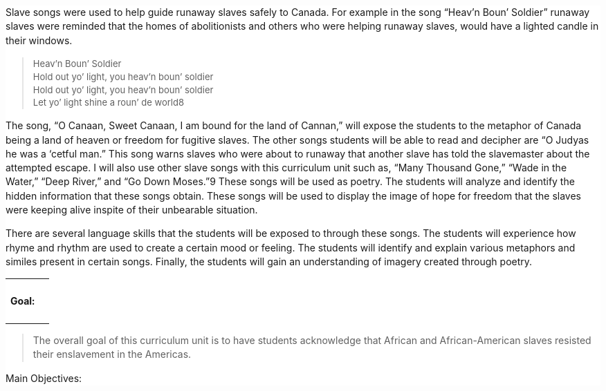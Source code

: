  Slave songs were used to help guide runaway slaves safely to Canada.  For example in the song “Heav’n Boun’ Soldier” runaway slaves were reminded that the homes of  abolitionists and others who were helping runaway slaves, would have a lighted candle in their windows.
 <p>
 </p>
 <blockquote>
  <dl>
   <font size="-1">
    <dt>
     Heav’n Boun’ Soldier
     <dt>
      Hold out yo’ light, you heav’n boun’ soldier
      <dt>
       Hold out yo’ light, you heav’n boun’ soldier
       <dt>
        Let yo’ light shine a roun’ de world8
       </dt>
      </dt>
     </dt>
    </dt>
   </font>
  </dl>
 </blockquote>
 The song, “O Canaan, Sweet Canaan, I am bound for the land of Cannan,”  will expose the students to the metaphor of  Canada being a land of heaven or freedom for fugitive slaves.  The other songs students will be able to read and decipher are “O Judyas he was a ‘cetful man.”  This song warns slaves who were about to runaway that another slave has told the slavemaster about the attempted escape.  I will also use other slave songs with this curriculum unit such as, “Many Thousand Gone,” “Wade in the Water,” “Deep River,” and “Go Down Moses.”9 These songs will be used as poetry.  The students will analyze and identify the hidden information that these songs obtain.   These songs will be used to display the image of hope for freedom that the slaves were keeping alive inspite of their unbearable situation.
 <p>
  There are several language skills that the students will be exposed to through these songs.  The students will experience how rhyme and rhythm are used to create a certain mood or feeling.  The students will identify and explain various metaphors and similes present in certain songs.  Finally, the students will gain an understanding of imagery created through poetry.
 </p>
 <p>
 </p>
 <table border="0">
  <tr>
   <td>
    <h4>
     Goal:
     <td>
     </td>
    </h4>
   </td>
  </tr>
 </table>
 <blockquote>
  <dl>
   <dt>
    The overall goal of this curriculum unit is to have students acknowledge that African and African-American slaves resisted their enslavement in the Americas.
   </dt>
  </dl>
 </blockquote>
 Main Objectives:
 <p>
 </p>
 <blockquote>
  <dl>